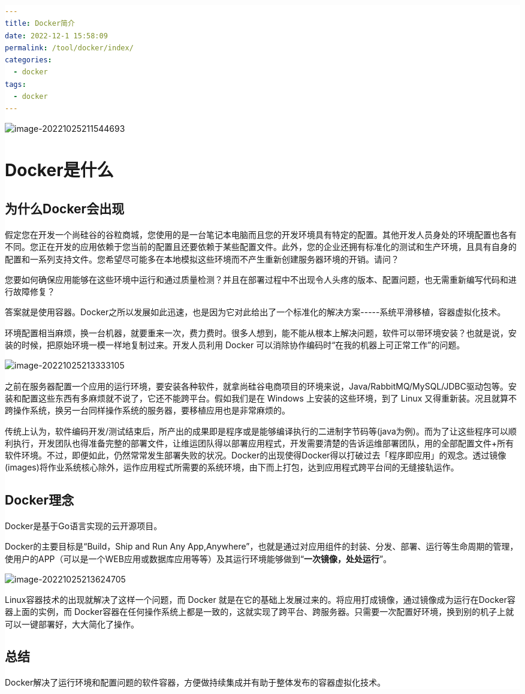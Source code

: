 ```yaml
---
title: Docker简介
date: 2022-12-1 15:58:09
permalink: /tool/docker/index/
categories:
  - docker
tags:
  - docker
---
```


![image-20221025211544693](https://cdn.staticaly.com/gh/jinmunan/imgs@master/tool/docker/image-20221025211544693.png)

# Docker是什么

## 为什么Docker会出现

假定您在开发一个尚硅谷的谷粒商城，您使用的是一台笔记本电脑而且您的开发环境具有特定的配置。其他开发人员身处的环境配置也各有不同。您正在开发的应用依赖于您当前的配置且还要依赖于某些配置文件。此外，您的企业还拥有标准化的测试和生产环境，且具有自身的配置和一系列支持文件。您希望尽可能多在本地模拟这些环境而不产生重新创建服务器环境的开销。请问？

您要如何确保应用能够在这些环境中运行和通过质量检测？并且在部署过程中不出现令人头疼的版本、配置问题，也无需重新编写代码和进行故障修复？

答案就是使用容器。Docker之所以发展如此迅速，也是因为它对此给出了一个标准化的解决方案-----系统平滑移植，容器虚拟化技术。

环境配置相当麻烦，换一台机器，就要重来一次，费力费时。很多人想到，能不能从根本上解决问题，软件可以带环境安装？也就是说，安装的时候，把原始环境一模一样地复制过来。开发人员利用 Docker 可以消除协作编码时“在我的机器上可正常工作”的问题。

![image-20221025213333105](https://cdn.staticaly.com/gh/jinmunan/imgs@master/tool/docker/image-20221025213333105.png)

之前在服务器配置一个应用的运行环境，要安装各种软件，就拿尚硅谷电商项目的环境来说，Java/RabbitMQ/MySQL/JDBC驱动包等。安装和配置这些东西有多麻烦就不说了，它还不能跨平台。假如我们是在 Windows 上安装的这些环境，到了 Linux 又得重新装。况且就算不跨操作系统，换另一台同样操作系统的服务器，要移植应用也是非常麻烦的。

传统上认为，软件编码开发/测试结束后，所产出的成果即是程序或是能够编译执行的二进制字节码等(java为例)。而为了让这些程序可以顺利执行，开发团队也得准备完整的部署文件，让维运团队得以部署应用程式，开发需要清楚的告诉运维部署团队，用的全部配置文件+所有软件环境。不过，即便如此，仍然常常发生部署失败的状况。Docker的出现使得Docker得以打破过去「程序即应用」的观念。透过镜像(images)将作业系统核心除外，运作应用程式所需要的系统环境，由下而上打包，达到应用程式跨平台间的无缝接轨运作。

## Docker理念

Docker是基于Go语言实现的云开源项目。

Docker的主要目标是“Build，Ship and Run Any App,Anywhere”，也就是通过对应用组件的封装、分发、部署、运行等生命周期的管理，使用户的APP（可以是一个WEB应用或数据库应用等等）及其运行环境能够做到“**一次镜像，处处运行**”。

![image-20221025213624705](https://cdn.staticaly.com/gh/jinmunan/imgs@master/tool/docker/image-20221025213624705.png)

Linux容器技术的出现就解决了这样一个问题，而 Docker 就是在它的基础上发展过来的。将应用打成镜像，通过镜像成为运行在Docker容器上面的实例，而 Docker容器在任何操作系统上都是一致的，这就实现了跨平台、跨服务器。只需要一次配置好环境，换到别的机子上就可以一键部署好，大大简化了操作。

## 总结

Docker解决了运行环境和配置问题的软件容器，方便做持续集成并有助于整体发布的容器虚拟化技术。
